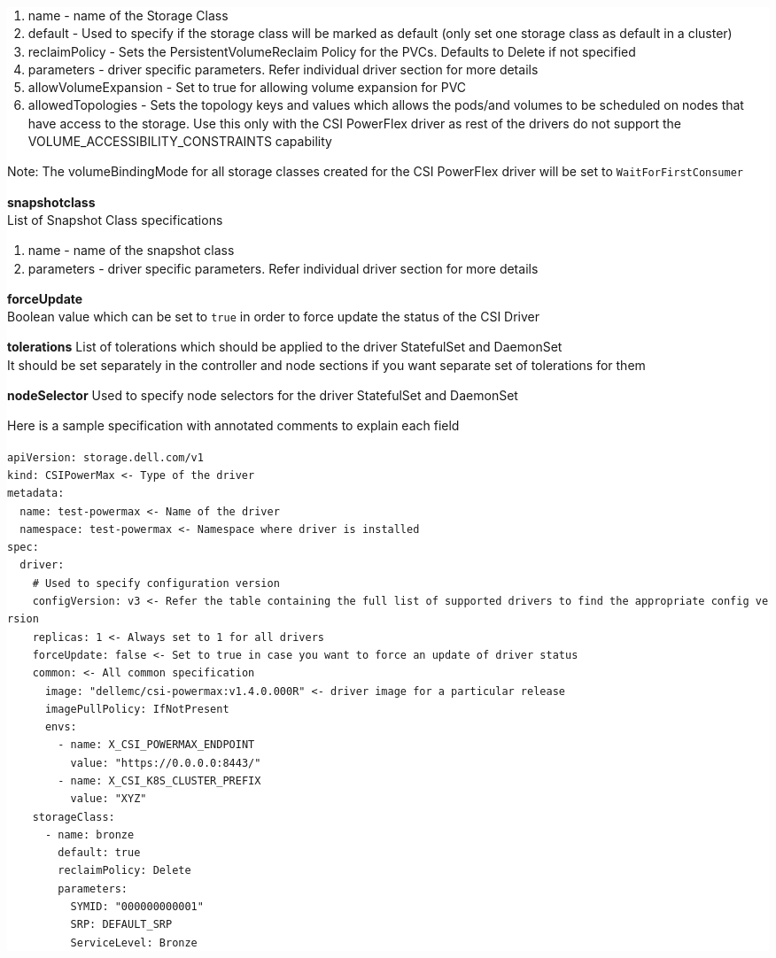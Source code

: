    1. name - name of the Storage Class
   2. default - Used to specify if the storage class will be marked as default (only set one storage class as default in a cluster)
   3. reclaimPolicy - Sets the PersistentVolumeReclaim Policy for the PVCs. Defaults to Delete if not specified
   4. parameters - driver specific parameters. Refer individual driver section for more details
   5. allowVolumeExpansion - Set to true for allowing volume expansion for PVC
   6. allowedTopologies - Sets the topology keys and values which allows the pods/and volumes to be scheduled on nodes that have access to the storage. Use this only with the CSI PowerFlex driver as rest of the drivers do not support the VOLUME_ACCESSIBILITY_CONSTRAINTS capability

Note: The volumeBindingMode for all storage classes created for the CSI PowerFlex driver will be set to `WaitForFirstConsumer`

**snapshotclass**  
List of Snapshot Class specifications  

   1. name - name of the snapshot class
   2. parameters - driver specific parameters. Refer individual driver section for more details

**forceUpdate**  
Boolean value which can be set to `true` in order to force update the status of the CSI Driver 

**tolerations**
List of tolerations which should be applied to the driver StatefulSet and DaemonSet  
It should be set separately in the controller and node sections if you want separate set of tolerations for them

**nodeSelector**
Used to specify node selectors for the driver StatefulSet and DaemonSet  

Here is a sample specification with annotated comments to explain each field
```
apiVersion: storage.dell.com/v1
kind: CSIPowerMax <- Type of the driver
metadata:
  name: test-powermax <- Name of the driver
  namespace: test-powermax <- Namespace where driver is installed
spec:
  driver:
    # Used to specify configuration version
    configVersion: v3 <- Refer the table containing the full list of supported drivers to find the appropriate config version 
    replicas: 1 <- Always set to 1 for all drivers
    forceUpdate: false <- Set to true in case you want to force an update of driver status
    common: <- All common specification
      image: "dellemc/csi-powermax:v1.4.0.000R" <- driver image for a particular release
      imagePullPolicy: IfNotPresent
      envs:
        - name: X_CSI_POWERMAX_ENDPOINT
          value: "https://0.0.0.0:8443/"
        - name: X_CSI_K8S_CLUSTER_PREFIX
          value: "XYZ"
    storageClass:
      - name: bronze
        default: true
        reclaimPolicy: Delete
        parameters:
          SYMID: "000000000001"
          SRP: DEFAULT_SRP
          ServiceLevel: Bronze
```
